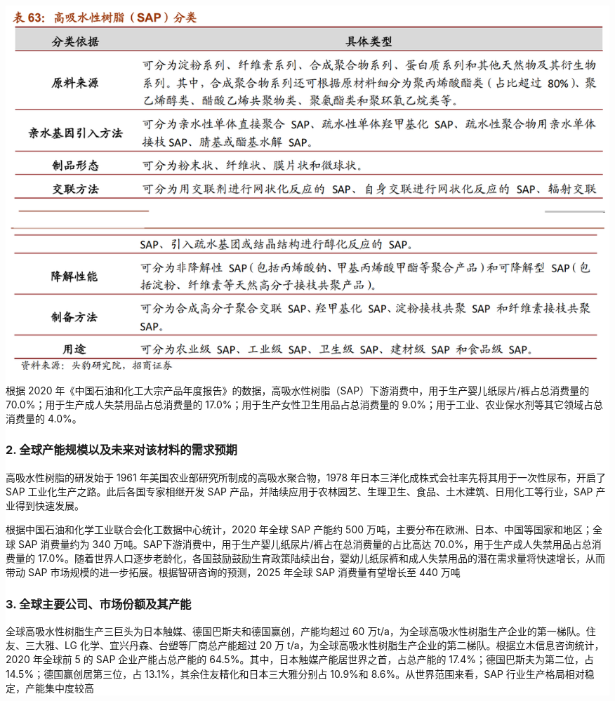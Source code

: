 ![image-20210808145728308](高端制造之材料(20210807).assets/image-20210808145728308.png)

![image-20210808145806760](高端制造之材料(20210807).assets/image-20210808145806760.png)

根据 2020 年《中国石油和化工大宗产品年度报告》的数据，高吸水性树脂（SAP）下游消费中，用于生产婴儿纸尿片/裤占总消费量的 70.0%；用于生产成人失禁用品占总消费量的 17.0%；用于生产女性卫生用品占总消费量的 9.0%；用于工业、农业保水剂等其它领域占总消费量的 4.0%。  

### 2. 全球产能规模以及未来对该材料的需求预期  

高吸水性树脂的研发始于 1961 年美国农业部研究所制成的高吸水聚合物，1978 年日本三洋化成株式会社率先将其用于一次性尿布，开启了 SAP 工业化生产之路。此后各国专家相继开发 SAP 产品，并陆续应用于农林园艺、生理卫生、食品、土木建筑、日用化工等行业，SAP 产业得到快速发展。

根据中国石油和化学工业联合会化工数据中心统计，2020 年全球 SAP 产能约 500 万吨，主要分布在欧洲、日本、中国等国家和地区；全球 SAP 消费量约为 340 万吨。SAP下游消费中，用于生产婴儿纸尿片/裤占在总消费量的占比高达 70.0%，用于生产成人失禁用品占总消费量的 17.0%。随着世界人口逐步老龄化，各国鼓励鼓励生育政策陆续出台，婴幼儿纸尿裤和成人失禁用品的潜在需求量将快速增长，从而带动 SAP 市场规模的进一步拓展。根据智研咨询的预测，2025 年全球 SAP 消费量有望增长至 440 万吨  

### 3. 全球主要公司、市场份额及其产能  

全球高吸水性树脂生产三巨头为日本触媒、德国巴斯夫和德国赢创，产能均超过 60 万t/a，为全球高吸水性树脂生产企业的第一梯队。住友、三大雅、LG 化学、宜兴丹森、台塑等厂商总产能超过 20 万 t/a，为全球高吸水性树脂生产企业的第二梯队。根据立木信息咨询统计，2020 年全球前 5 的 SAP 企业产能占总产能的 64.5%。其中，日本触媒产能居世界之首，占总产能的 17.4%；德国巴斯夫为第二位，占 14.5%；德国赢创居第三位，占 13.1%，其余住友精化和日本三大雅分别占 10.9%和 8.6%。从世界范围来看，SAP 行业生产格局相对稳定，产能集中度较高    
